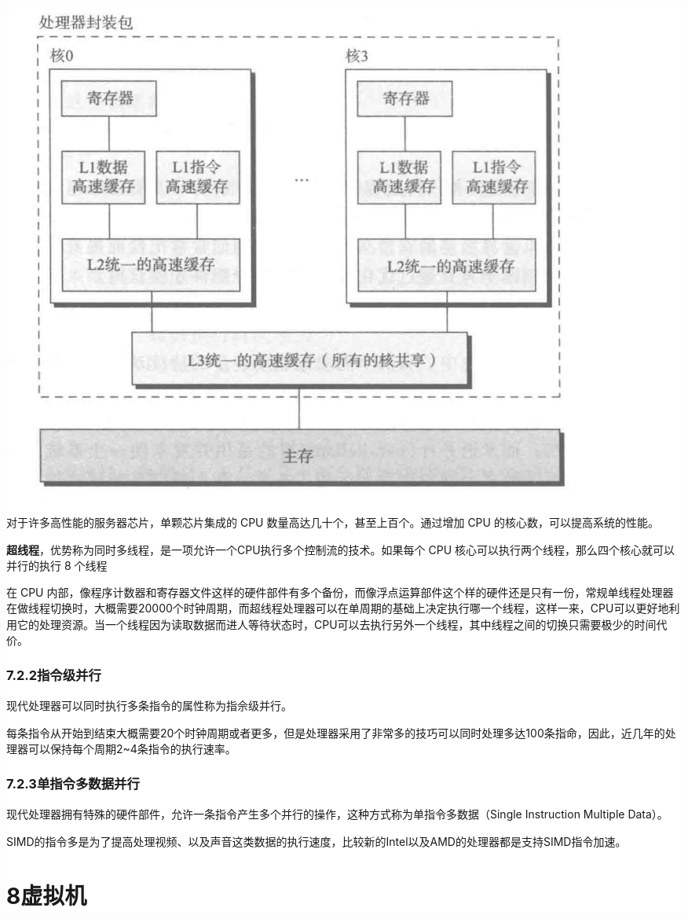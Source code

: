 ![image-20220129152438319](第一章-计算机系统漫游.assets/image-20220129152438319-16434410793965.png) 

对于许多高性能的服务器芯片，单颗芯片集成的 CPU 数量高达几十个，甚至上百个。通过增加 CPU 的核心数，可以提高系统的性能。

**超线程**，优势称为同时多线程，是一项允许一个CPU执行多个控制流的技术。如果每个 CPU 核心可以执行两个线程，那么四个核心就可以并行的执行 8 个线程

在 CPU 内部，像程序计数器和寄存器文件这样的硬件部件有多个备份，而像浮点运算部件这个样的硬件还是只有一份，常规单线程处理器在做线程切换时，大概需要20000个时钟周期，而超线程处理器可以在单周期的基础上决定执行哪一个线程，这样一来，CPU可以更好地利用它的处理资源。当一个线程因为读取数据而进人等待状态时，CPU可以去执行另外一个线程，其中线程之间的切换只需要极少的时间代价。

### 7.2.2指令级并行

现代处理器可以同时执行多条指令的属性称为指佘级并行。

每条指令从开始到结束大概需要20个时钟周期或者更多，但是处理器采用了非常多的技巧可以同时处理多达100条指命，因此，近几年的处理器可以保持每个周期2~4条指令的执行速率。

### 7.2.3单指令多数据并行

现代处理器拥有特殊的硬件部件，允许一条指令产生多个并行的操作，这种方式称为单指令多数据（Single Instruction Multiple Data）。

SIMD的指令多是为了提高处理视频、以及声音这类数据的执行速度，比较新的Intel以及AMD的处理器都是支持SIMD指令加速。

# 8虚拟机
